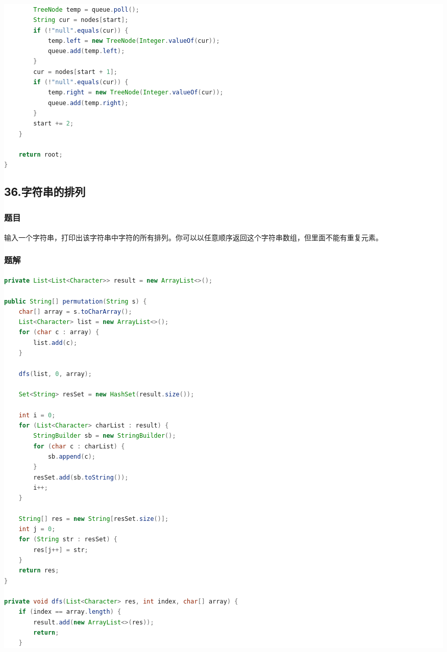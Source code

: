 ```java
        TreeNode temp = queue.poll();
        String cur = nodes[start];
        if (!"null".equals(cur)) {
            temp.left = new TreeNode(Integer.valueOf(cur));
            queue.add(temp.left);
        }
        cur = nodes[start + 1];
        if (!"null".equals(cur)) {
            temp.right = new TreeNode(Integer.valueOf(cur));
            queue.add(temp.right);
        }
        start += 2;
    }

    return root;
}
```

## 36.字符串的排列

### 题目

输入一个字符串，打印出该字符串中字符的所有排列。你可以以任意顺序返回这个字符串数组，但里面不能有重复元素。

### 题解

```java
private List<List<Character>> result = new ArrayList<>();

public String[] permutation(String s) {
    char[] array = s.toCharArray();
    List<Character> list = new ArrayList<>();
    for (char c : array) {
        list.add(c);
    }

    dfs(list, 0, array);

    Set<String> resSet = new HashSet(result.size());

    int i = 0;
    for (List<Character> charList : result) {
        StringBuilder sb = new StringBuilder();
        for (char c : charList) {
            sb.append(c);
        }
        resSet.add(sb.toString());
        i++;
    }

    String[] res = new String[resSet.size()];
    int j = 0;
    for (String str : resSet) {
        res[j++] = str;
    }
    return res;
}

private void dfs(List<Character> res, int index, char[] array) {
    if (index == array.length) {
        result.add(new ArrayList<>(res));
        return;
    }
```